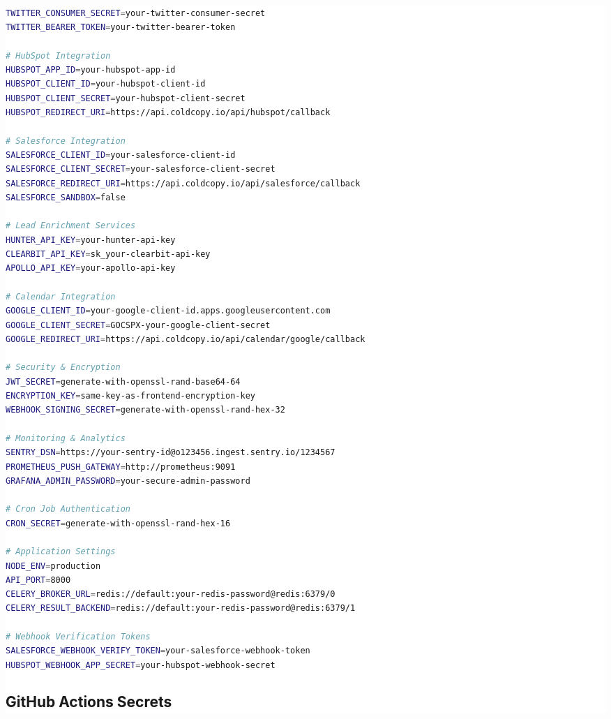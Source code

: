 ```bash
TWITTER_CONSUMER_SECRET=your-twitter-consumer-secret
TWITTER_BEARER_TOKEN=your-twitter-bearer-token

# HubSpot Integration
HUBSPOT_APP_ID=your-hubspot-app-id
HUBSPOT_CLIENT_ID=your-hubspot-client-id
HUBSPOT_CLIENT_SECRET=your-hubspot-client-secret
HUBSPOT_REDIRECT_URI=https://api.coldcopy.io/api/hubspot/callback

# Salesforce Integration
SALESFORCE_CLIENT_ID=your-salesforce-client-id
SALESFORCE_CLIENT_SECRET=your-salesforce-client-secret
SALESFORCE_REDIRECT_URI=https://api.coldcopy.io/api/salesforce/callback
SALESFORCE_SANDBOX=false

# Lead Enrichment Services
HUNTER_API_KEY=your-hunter-api-key
CLEARBIT_API_KEY=sk_your-clearbit-api-key
APOLLO_API_KEY=your-apollo-api-key

# Calendar Integration
GOOGLE_CLIENT_ID=your-google-client-id.apps.googleusercontent.com
GOOGLE_CLIENT_SECRET=GOCSPX-your-google-client-secret
GOOGLE_REDIRECT_URI=https://api.coldcopy.io/api/calendar/google/callback

# Security & Encryption
JWT_SECRET=generate-with-openssl-rand-base64-64
ENCRYPTION_KEY=same-key-as-frontend-encryption-key
WEBHOOK_SIGNING_SECRET=generate-with-openssl-rand-hex-32

# Monitoring & Analytics
SENTRY_DSN=https://your-sentry-id@o123456.ingest.sentry.io/1234567
PROMETHEUS_PUSH_GATEWAY=http://prometheus:9091
GRAFANA_ADMIN_PASSWORD=your-secure-admin-password

# Cron Job Authentication
CRON_SECRET=generate-with-openssl-rand-hex-16

# Application Settings
NODE_ENV=production
API_PORT=8000
CELERY_BROKER_URL=redis://default:your-redis-password@redis:6379/0
CELERY_RESULT_BACKEND=redis://default:your-redis-password@redis:6379/1

# Webhook Verification Tokens
SALESFORCE_WEBHOOK_VERIFY_TOKEN=your-salesforce-webhook-token
HUBSPOT_WEBHOOK_APP_SECRET=your-hubspot-webhook-secret
```

## GitHub Actions Secrets

